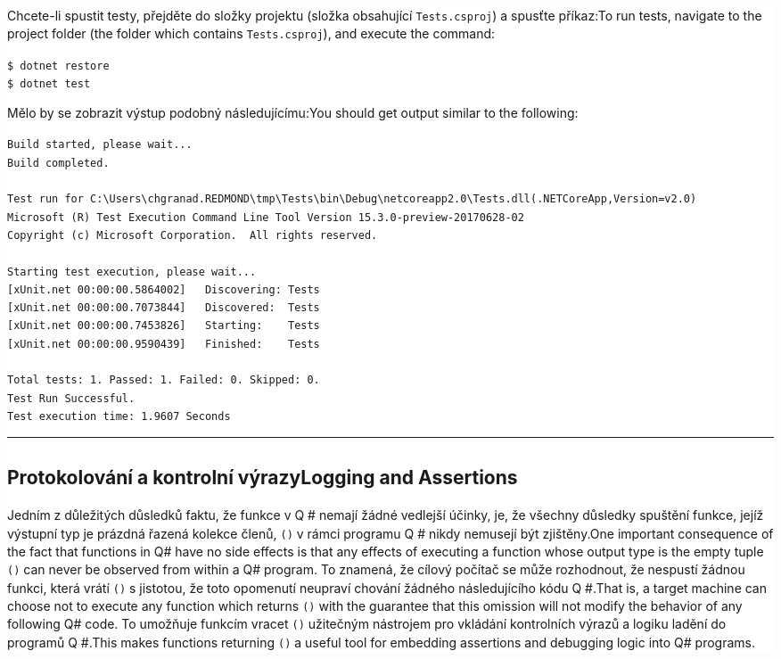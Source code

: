<span data-ttu-id="f0921-149">Chcete-li spustit testy, přejděte do složky projektu (složka obsahující `Tests.csproj`) a spusťte příkaz:</span><span class="sxs-lookup"><span data-stu-id="f0921-149">To run tests, navigate to the project folder (the folder which contains `Tests.csproj`), and execute the command:</span></span>

```bash
$ dotnet restore
$ dotnet test
```

<span data-ttu-id="f0921-150">Mělo by se zobrazit výstup podobný následujícímu:</span><span class="sxs-lookup"><span data-stu-id="f0921-150">You should get output similar to the following:</span></span>

```
Build started, please wait...
Build completed.

Test run for C:\Users\chgranad.REDMOND\tmp\Tests\bin\Debug\netcoreapp2.0\Tests.dll(.NETCoreApp,Version=v2.0)
Microsoft (R) Test Execution Command Line Tool Version 15.3.0-preview-20170628-02
Copyright (c) Microsoft Corporation.  All rights reserved.

Starting test execution, please wait...
[xUnit.net 00:00:00.5864002]   Discovering: Tests
[xUnit.net 00:00:00.7073844]   Discovered:  Tests
[xUnit.net 00:00:00.7453826]   Starting:    Tests
[xUnit.net 00:00:00.9590439]   Finished:    Tests

Total tests: 1. Passed: 1. Failed: 0. Skipped: 0.
Test Run Successful.
Test execution time: 1.9607 Seconds
```

***

## <a name="logging-and-assertions"></a><span data-ttu-id="f0921-151">Protokolování a kontrolní výrazy</span><span class="sxs-lookup"><span data-stu-id="f0921-151">Logging and Assertions</span></span>

<span data-ttu-id="f0921-152">Jedním z důležitých důsledků faktu, že funkce v Q # nemají žádné vedlejší účinky, je, že všechny důsledky spuštění funkce, jejíž výstupní typ je prázdná řazená kolekce členů, `()` v rámci programu Q # nikdy nemusejí být zjištěny.</span><span class="sxs-lookup"><span data-stu-id="f0921-152">One important consequence of the fact that functions in Q# have no side effects is that any effects of executing a function whose output type is the empty tuple `()` can never be observed from within a Q# program.</span></span>
<span data-ttu-id="f0921-153">To znamená, že cílový počítač se může rozhodnout, že nespustí žádnou funkci, která vrátí `()` s jistotou, že toto opomenutí neupraví chování žádného následujícího kódu Q #.</span><span class="sxs-lookup"><span data-stu-id="f0921-153">That is, a target machine can choose not to execute any function which returns `()` with the guarantee that this omission will not modify the behavior of any following Q# code.</span></span>
<span data-ttu-id="f0921-154">To umožňuje funkcím vracet `()` užitečným nástrojem pro vkládání kontrolních výrazů a logiku ladění do programů Q #.</span><span class="sxs-lookup"><span data-stu-id="f0921-154">This makes functions returning `()` a useful tool for embedding assertions and debugging logic into Q# programs.</span></span> 
